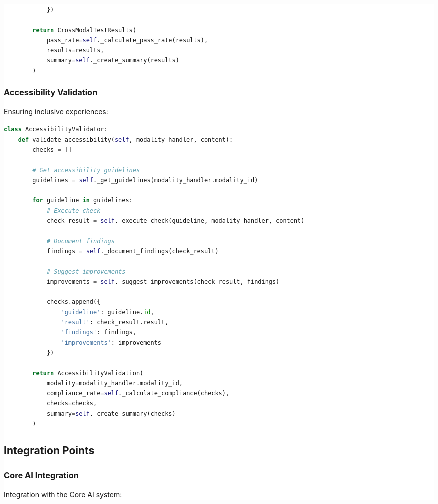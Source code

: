 ```python
            })

        return CrossModalTestResults(
            pass_rate=self._calculate_pass_rate(results),
            results=results,
            summary=self._create_summary(results)
        )
```

### Accessibility Validation

Ensuring inclusive experiences:

```python
class AccessibilityValidator:
    def validate_accessibility(self, modality_handler, content):
        checks = []

        # Get accessibility guidelines
        guidelines = self._get_guidelines(modality_handler.modality_id)

        for guideline in guidelines:
            # Execute check
            check_result = self._execute_check(guideline, modality_handler, content)

            # Document findings
            findings = self._document_findings(check_result)

            # Suggest improvements
            improvements = self._suggest_improvements(check_result, findings)

            checks.append({
                'guideline': guideline.id,
                'result': check_result.result,
                'findings': findings,
                'improvements': improvements
            })

        return AccessibilityValidation(
            modality=modality_handler.modality_id,
            compliance_rate=self._calculate_compliance(checks),
            checks=checks,
            summary=self._create_summary(checks)
        )
```

## Integration Points

### Core AI Integration

Integration with the Core AI system:
